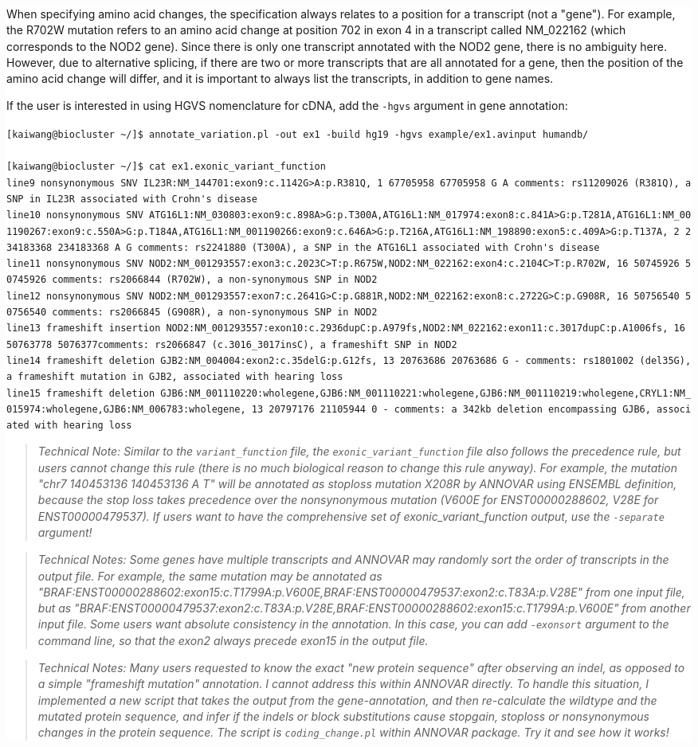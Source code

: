 When specifying amino acid changes, the specification always relates to a position for a transcript (not a "gene"). For example, the R702W mutation refers to an amino acid change at position 702 in exon 4 in a transcript called NM_022162 (which corresponds to the NOD2 gene). Since there is only one transcript annotated with the NOD2 gene, there is no ambiguity here. However, due to alternative splicing, if there are two or more transcripts that are all annotated for a gene, then the position of the amino acid change will differ, and it is important to always list the transcripts, in addition to gene names.

If the user is interested in using HGVS nomenclature for cDNA, add the `-hgvs` argument in gene annotation:

```
[kaiwang@biocluster ~/]$ annotate_variation.pl -out ex1 -build hg19 -hgvs example/ex1.avinput humandb/ 

[kaiwang@biocluster ~/]$ cat ex1.exonic_variant_function
line9 nonsynonymous SNV IL23R:NM_144701:exon9:c.1142G>A:p.R381Q, 1 67705958 67705958 G A comments: rs11209026 (R381Q), a SNP in IL23R associated with Crohn's disease
line10 nonsynonymous SNV ATG16L1:NM_030803:exon9:c.898A>G:p.T300A,ATG16L1:NM_017974:exon8:c.841A>G:p.T281A,ATG16L1:NM_001190267:exon9:c.550A>G:p.T184A,ATG16L1:NM_001190266:exon9:c.646A>G:p.T216A,ATG16L1:NM_198890:exon5:c.409A>G:p.T137A, 2 234183368 234183368 A G comments: rs2241880 (T300A), a SNP in the ATG16L1 associated with Crohn's disease
line11 nonsynonymous SNV NOD2:NM_001293557:exon3:c.2023C>T:p.R675W,NOD2:NM_022162:exon4:c.2104C>T:p.R702W, 16 50745926 50745926 comments: rs2066844 (R702W), a non-synonymous SNP in NOD2
line12 nonsynonymous SNV NOD2:NM_001293557:exon7:c.2641G>C:p.G881R,NOD2:NM_022162:exon8:c.2722G>C:p.G908R, 16 50756540 50756540 comments: rs2066845 (G908R), a non-synonymous SNP in NOD2
line13 frameshift insertion NOD2:NM_001293557:exon10:c.2936dupC:p.A979fs,NOD2:NM_022162:exon11:c.3017dupC:p.A1006fs, 16 50763778 5076377comments: rs2066847 (c.3016_3017insC), a frameshift SNP in NOD2
line14 frameshift deletion GJB2:NM_004004:exon2:c.35delG:p.G12fs, 13 20763686 20763686 G - comments: rs1801002 (del35G), a frameshift mutation in GJB2, associated with hearing loss
line15 frameshift deletion GJB6:NM_001110220:wholegene,GJB6:NM_001110221:wholegene,GJB6:NM_001110219:wholegene,CRYL1:NM_015974:wholegene,GJB6:NM_006783:wholegene, 13 20797176 21105944 0 - comments: a 342kb deletion encompassing GJB6, associated with hearing loss
```

> *Technical Note: Similar to the `variant_function` file, the `exonic_variant_function` file also follows the precedence rule, but users cannot change this rule (there is no much biological reason to change this rule anyway). For example, the mutation "chr7 140453136 140453136 A T" will be annotated as stoploss mutation X208R by ANNOVAR using ENSEMBL definition, because the stop loss takes precedence over the nonsynonymous mutation (V600E for ENST00000288602, V28E for ENST00000479537). If users want to have the comprehensive set of exonic_variant_function output, use the `-separate` argument!*

> *Technical Notes: Some genes have multiple transcripts and ANNOVAR may randomly sort the order of transcripts in the output file. For example, the same mutation may be annotated as "BRAF:ENST00000288602:exon15:c.T1799A:p.V600E,BRAF:ENST00000479537:exon2:c.T83A:p.V28E" from one input file, but as "BRAF:ENST00000479537:exon2:c.T83A:p.V28E,BRAF:ENST00000288602:exon15:c.T1799A:p.V600E" from another input file. Some users want absolute consistency in the annotation. In this case, you can add `-exonsort` argument to the command line, so that the exon2 always precede exon15 in the output file.*

> *Technical Notes: Many users requested to know the exact "new protein sequence" after observing an indel, as opposed to a simple "frameshift mutation" annotation. I cannot address this within ANNOVAR directly. To handle this situation, I implemented a new script that takes the output from the gene-annotation, and then re-calculate the wildtype and the mutated protein sequence, and infer if the indels or block substitutions cause stopgain, stoploss or nonsynonymous changes in the protein sequence. The script is `coding_change.pl` within ANNOVAR package. Try it and see how it works!*
